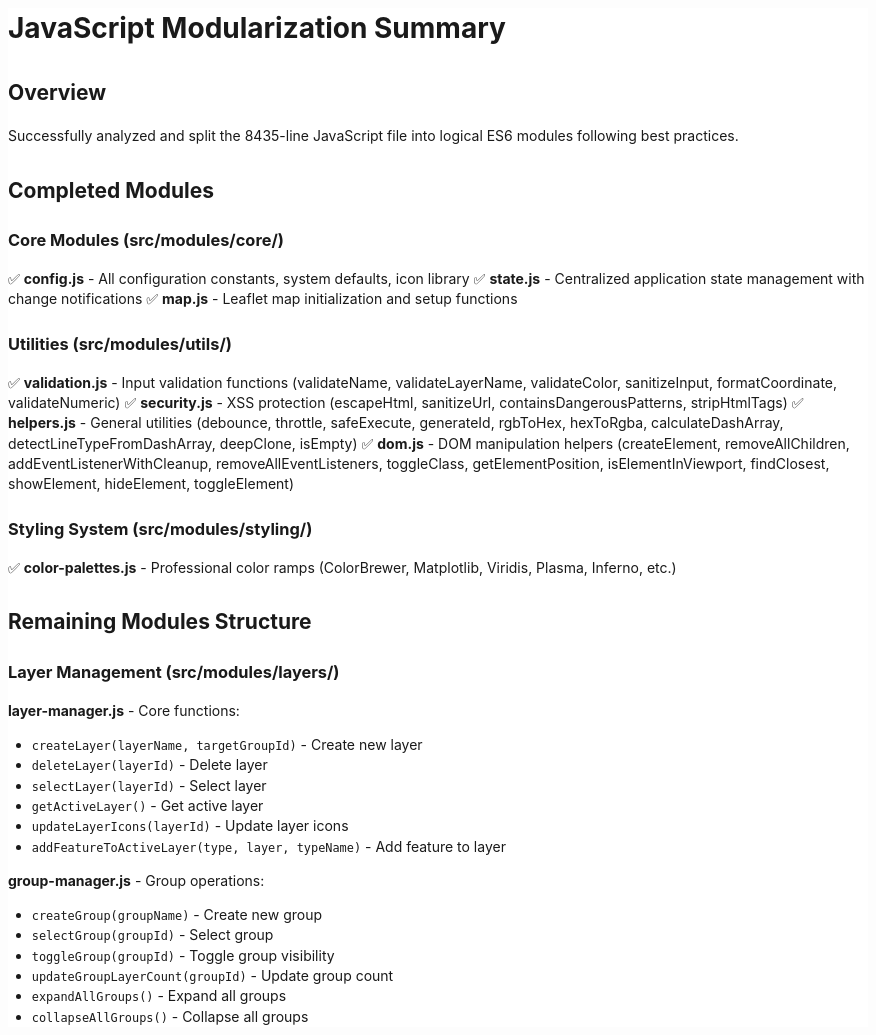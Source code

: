 # JavaScript Modularization Summary

## Overview
Successfully analyzed and split the 8435-line JavaScript file into logical ES6 modules following best practices.

## Completed Modules

### Core Modules (src/modules/core/)
✅ **config.js** - All configuration constants, system defaults, icon library
✅ **state.js** - Centralized application state management with change notifications
✅ **map.js** - Leaflet map initialization and setup functions

### Utilities (src/modules/utils/)
✅ **validation.js** - Input validation functions (validateName, validateLayerName, validateColor, sanitizeInput, formatCoordinate, validateNumeric)
✅ **security.js** - XSS protection (escapeHtml, sanitizeUrl, containsDangerousPatterns, stripHtmlTags)
✅ **helpers.js** - General utilities (debounce, throttle, safeExecute, generateId, rgbToHex, hexToRgba, calculateDashArray, detectLineTypeFromDashArray, deepClone, isEmpty)
✅ **dom.js** - DOM manipulation helpers (createElement, removeAllChildren, addEventListenerWithCleanup, removeAllEventListeners, toggleClass, getElementPosition, isElementInViewport, findClosest, showElement, hideElement, toggleElement)

### Styling System (src/modules/styling/)
✅ **color-palettes.js** - Professional color ramps (ColorBrewer, Matplotlib, Viridis, Plasma, Inferno, etc.)

## Remaining Modules Structure

### Layer Management (src/modules/layers/)

**layer-manager.js** - Core functions:
- `createLayer(layerName, targetGroupId)` - Create new layer
- `deleteLayer(layerId)` - Delete layer
- `selectLayer(layerId)` - Select layer
- `getActiveLayer()` - Get active layer
- `updateLayerIcons(layerId)` - Update layer icons
- `addFeatureToActiveLayer(type, layer, typeName)` - Add feature to layer

**group-manager.js** - Group operations:
- `createGroup(groupName)` - Create new group
- `selectGroup(groupId)` - Select group
- `toggleGroup(groupId)` - Toggle group visibility
- `updateGroupLayerCount(groupId)` - Update group count
- `expandAllGroups()` - Expand all groups
- `collapseAllGroups()` - Collapse all groups
